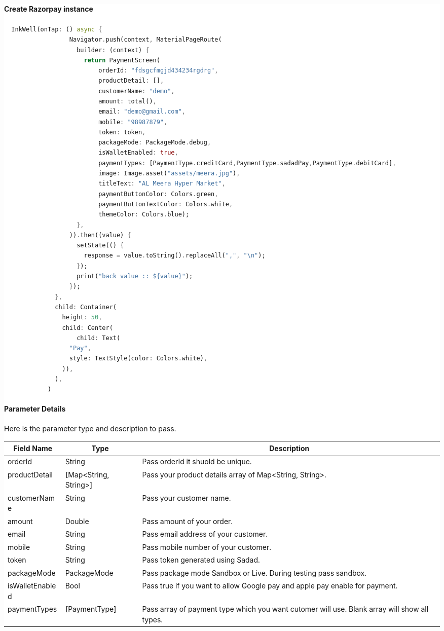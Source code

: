 #### Create Razorpay instance

```dart
  InkWell(onTap: () async {
                  Navigator.push(context, MaterialPageRoute(
                    builder: (context) {
                      return PaymentScreen(
                          orderId: "fdsgcfmgjd434234rgdrg",
                          productDetail: [],
                          customerName: "demo",
                          amount: total(),
                          email: "demo@gmail.com",
                          mobile: "98987879",
                          token: token,
                          packageMode: PackageMode.debug,
                          isWalletEnabled: true,
                          paymentTypes: [PaymentType.creditCard,PaymentType.sadadPay,PaymentType.debitCard],
                          image: Image.asset("assets/meera.jpg"),
                          titleText: "AL Meera Hyper Market",
                          paymentButtonColor: Colors.green,
                          paymentButtonTextColor: Colors.white,
                          themeColor: Colors.blue);
                    },
                  )).then((value) {
                    setState(() {
                      response = value.toString().replaceAll(",", "\n");
                    });
                    print("back value :: ${value}");
                  });
              },
              child: Container(
                height: 50,
                child: Center(
                    child: Text(
                  "Pay",
                  style: TextStyle(color: Colors.white),
                )),
              ),
            )
```

#### Parameter Details

Here is the parameter type and description to pass.

| Field Name | Type                  | Description                                                                                  |
| ---------- |-----------------------|----------------------------------------------------------------------------------------------|
| orderId  | String                | Pass orderId it shuold be unique.                                                            |
| productDetail    | [Map<String, String>] | Pass your product details array of Map<String, String>.                                      |
| customerName  | String                | Pass your customer name.                                                                     |
| amount  | Double                | Pass amount of your order.                                                                   |
| email    | String                | Pass email address of your customer.                                                         |
| mobile  | String                | Pass mobile number of your customer.                                                         |
| token  | String                | Pass token generated using Sadad.                                                            |
| packageMode    | PackageMode           | Pass package mode Sandbox or Live. During testing pass sandbox.                              |
| isWalletEnabled  | Bool                  | Pass true if you want to allow Google pay and apple pay enable for payment.                  |
| paymentTypes  | [PaymentType]         | Pass array of payment type which you want cutomer will use. Blank array will show all types. |